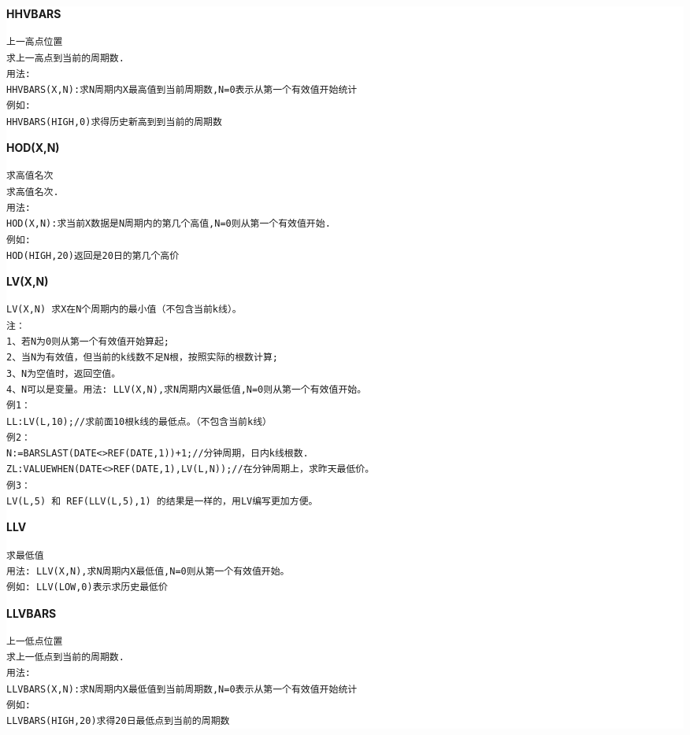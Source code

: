 **HHVBARS**

```
上一高点位置
求上一高点到当前的周期数.
用法:
HHVBARS(X,N):求N周期内X最高值到当前周期数,N=0表示从第一个有效值开始统计
例如:
HHVBARS(HIGH,0)求得历史新高到到当前的周期数
```



**HOD(X,N)**

```
求高值名次
求高值名次.
用法:
HOD(X,N):求当前X数据是N周期内的第几个高值,N=0则从第一个有效值开始.
例如:
HOD(HIGH,20)返回是20日的第几个高价
```



**LV(X,N)**

```
LV(X,N) 求X在N个周期内的最小值（不包含当前k线）。
注：
1、若N为0则从第一个有效值开始算起;
2、当N为有效值，但当前的k线数不足N根，按照实际的根数计算;
3、N为空值时，返回空值。
4、N可以是变量。用法: LLV(X,N),求N周期内X最低值,N=0则从第一个有效值开始。
例1：
LL:LV(L,10);//求前面10根k线的最低点。（不包含当前k线）
例2：
N:=BARSLAST(DATE<>REF(DATE,1))+1;//分钟周期，日内k线根数.
ZL:VALUEWHEN(DATE<>REF(DATE,1),LV(L,N));//在分钟周期上，求昨天最低价。
例3：
LV(L,5) 和 REF(LLV(L,5),1) 的结果是一样的，用LV编写更加方便。
```



**LLV**

```
求最低值
用法: LLV(X,N),求N周期内X最低值,N=0则从第一个有效值开始。
例如: LLV(LOW,0)表示求历史最低价
```



**LLVBARS**

```
上一低点位置
求上一低点到当前的周期数.
用法:
LLVBARS(X,N):求N周期内X最低值到当前周期数,N=0表示从第一个有效值开始统计
例如:
LLVBARS(HIGH,20)求得20日最低点到当前的周期数
```
